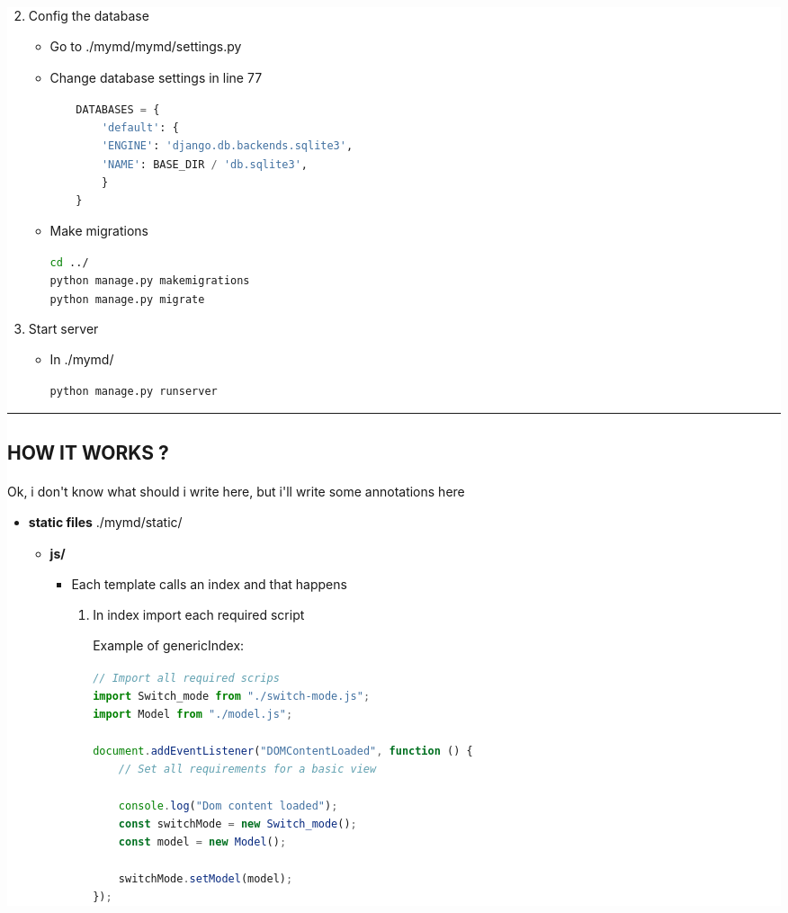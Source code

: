 
2. Config the database

    + Go to ./mymd/mymd/settings.py

    + Change database settings in line 77      
        ```python
            DATABASES = {
                'default': {
                'ENGINE': 'django.db.backends.sqlite3',
                'NAME': BASE_DIR / 'db.sqlite3',
                }
            }
        ```

    + Make migrations 
        ```cmd
        cd ../
        python manage.py makemigrations
        python manage.py migrate
        ```
    
3. Start server 

    + In ./mymd/
        ```cmd
        python manage.py runserver
        ```

---

## HOW IT WORKS ?

Ok, i don't know what should i write here, but i'll write some annotations here

+ **static files** ./mymd/static/

    + **js/**

        + Each template calls an index and that happens

            1. In index import each required script

                Example of genericIndex: 
                ```javascript
                // Import all required scrips
                import Switch_mode from "./switch-mode.js";
                import Model from "./model.js";

                document.addEventListener("DOMContentLoaded", function () {
                    // Set all requirements for a basic view

                    console.log("Dom content loaded");
                    const switchMode = new Switch_mode();
                    const model = new Model();

                    switchMode.setModel(model);
                });
                ````
